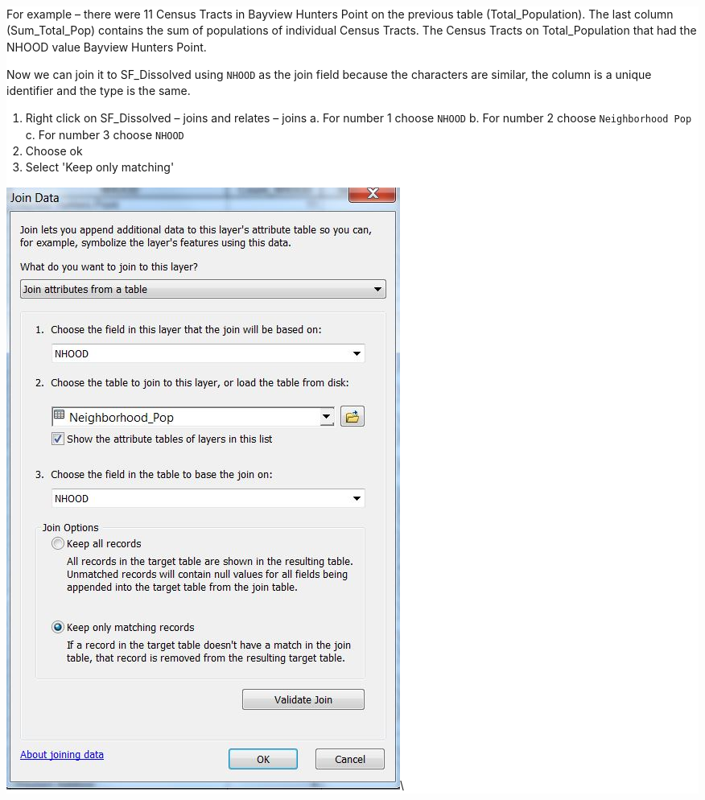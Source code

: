 For example – there were 11 Census Tracts in Bayview Hunters Point on the previous table (Total_Population). The last column (Sum_Total_Pop) contains the sum of populations of individual Census Tracts. The Census Tracts on Total_Population that had the NHOOD value Bayview Hunters Point.

Now we can join it to SF_Dissolved using `NHOOD` as the join field because the characters are similar, the column is a unique identifier and the type is the same.

1. Right click on SF_Dissolved – joins and relates – joins
    a. For number 1 choose `NHOOD` 
    b. For number 2 choose `Neighborhood Pop`
    c. For number 3 choose `NHOOD`
2. Choose ok 
3. Select 'Keep only matching'

![](images/Lab4Fig12.jpg)\ 
